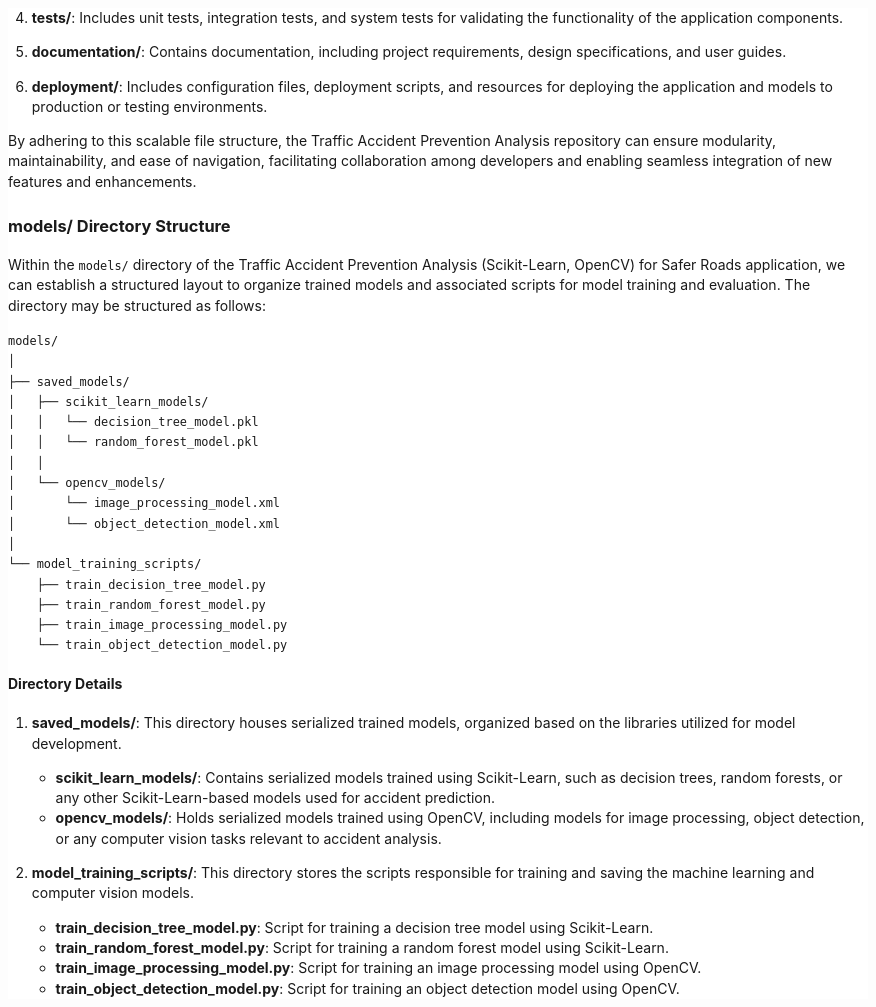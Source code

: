 4. **tests/**: Includes unit tests, integration tests, and system tests for validating the functionality of the application components.

5. **documentation/**: Contains documentation, including project requirements, design specifications, and user guides.

6. **deployment/**: Includes configuration files, deployment scripts, and resources for deploying the application and models to production or testing environments.

By adhering to this scalable file structure, the Traffic Accident Prevention Analysis repository can ensure modularity, maintainability, and ease of navigation, facilitating collaboration among developers and enabling seamless integration of new features and enhancements.

### models/ Directory Structure

Within the `models/` directory of the Traffic Accident Prevention Analysis (Scikit-Learn, OpenCV) for Safer Roads application, we can establish a structured layout to organize trained models and associated scripts for model training and evaluation. The directory may be structured as follows:

```
models/
│
├── saved_models/
│   ├── scikit_learn_models/
│   │   └── decision_tree_model.pkl
│   │   └── random_forest_model.pkl
│   │
│   └── opencv_models/
│       └── image_processing_model.xml
│       └── object_detection_model.xml
│
└── model_training_scripts/
    ├── train_decision_tree_model.py
    ├── train_random_forest_model.py
    ├── train_image_processing_model.py
    └── train_object_detection_model.py
```

#### Directory Details

1. **saved_models/**: This directory houses serialized trained models, organized based on the libraries utilized for model development.

   - **scikit_learn_models/**: Contains serialized models trained using Scikit-Learn, such as decision trees, random forests, or any other Scikit-Learn-based models used for accident prediction.
   - **opencv_models/**: Holds serialized models trained using OpenCV, including models for image processing, object detection, or any computer vision tasks relevant to accident analysis.

2. **model_training_scripts/**: This directory stores the scripts responsible for training and saving the machine learning and computer vision models.
   - **train_decision_tree_model.py**: Script for training a decision tree model using Scikit-Learn.
   - **train_random_forest_model.py**: Script for training a random forest model using Scikit-Learn.
   - **train_image_processing_model.py**: Script for training an image processing model using OpenCV.
   - **train_object_detection_model.py**: Script for training an object detection model using OpenCV.
